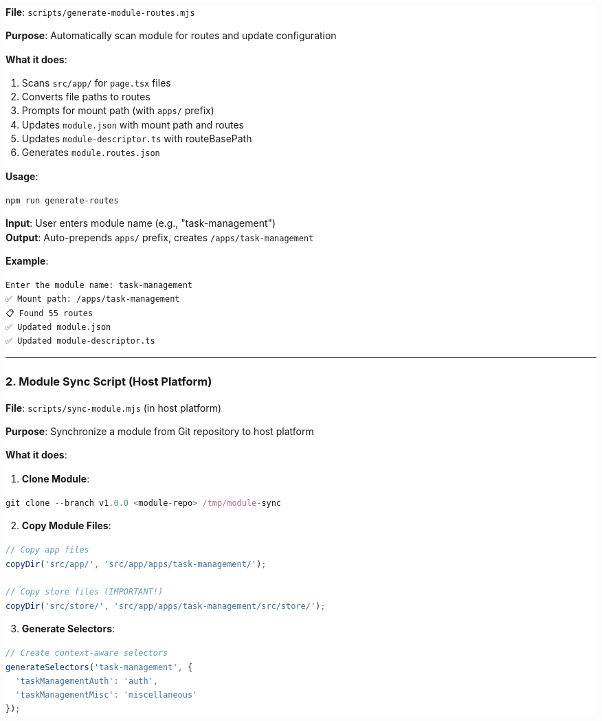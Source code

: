 **File**: `scripts/generate-module-routes.mjs`

**Purpose**: Automatically scan module for routes and update configuration

**What it does**:
1. Scans `src/app/` for `page.tsx` files
2. Converts file paths to routes
3. Prompts for mount path (with `apps/` prefix)
4. Updates `module.json` with mount path and routes
5. Updates `module-descriptor.ts` with routeBasePath
6. Generates `module.routes.json`

**Usage**:
```bash
npm run generate-routes
```

**Input**: User enters module name (e.g., "task-management")  
**Output**: Auto-prepends `apps/` prefix, creates `/apps/task-management`  

**Example**:
```
Enter the module name: task-management
✅ Mount path: /apps/task-management
📋 Found 55 routes
✅ Updated module.json
✅ Updated module-descriptor.ts
```

---

### 2. Module Sync Script (Host Platform)

**File**: `scripts/sync-module.mjs` (in host platform)

**Purpose**: Synchronize a module from Git repository to host platform

**What it does**:

1. **Clone Module**:
```javascript
git clone --branch v1.0.0 <module-repo> /tmp/module-sync
```

2. **Copy Module Files**:
```javascript
// Copy app files
copyDir('src/app/', 'src/app/apps/task-management/');

// Copy store files (IMPORTANT!)
copyDir('src/store/', 'src/app/apps/task-management/src/store/');
```

3. **Generate Selectors**:
```javascript
// Create context-aware selectors
generateSelectors('task-management', {
  'taskManagementAuth': 'auth',
  'taskManagementMisc': 'miscellaneous'
});
```
